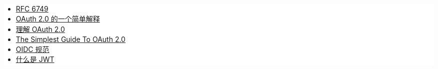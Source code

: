 - [RFC 6749](http://www.rfcreader.com/#rfc6749)
- [OAuth 2.0 的一个简单解释](https://www.ruanyifeng.com/blog/2019/04/oauth_design.html)
- [理解 OAuth 2.0](http://www.ruanyifeng.com/blog/2014/05/oauth_2_0.html)
- [The Simplest Guide To OAuth 2.0](https://darutk.medium.com/the-simplest-guide-to-oauth-2-0-8c71bd9a15bb)
- [OIDC 规范](https://openid.net/specs/openid-connect-core-1_0.html)
- [什么是 JWT](https://www.jianshu.com/p/576dbf44b2ae)
